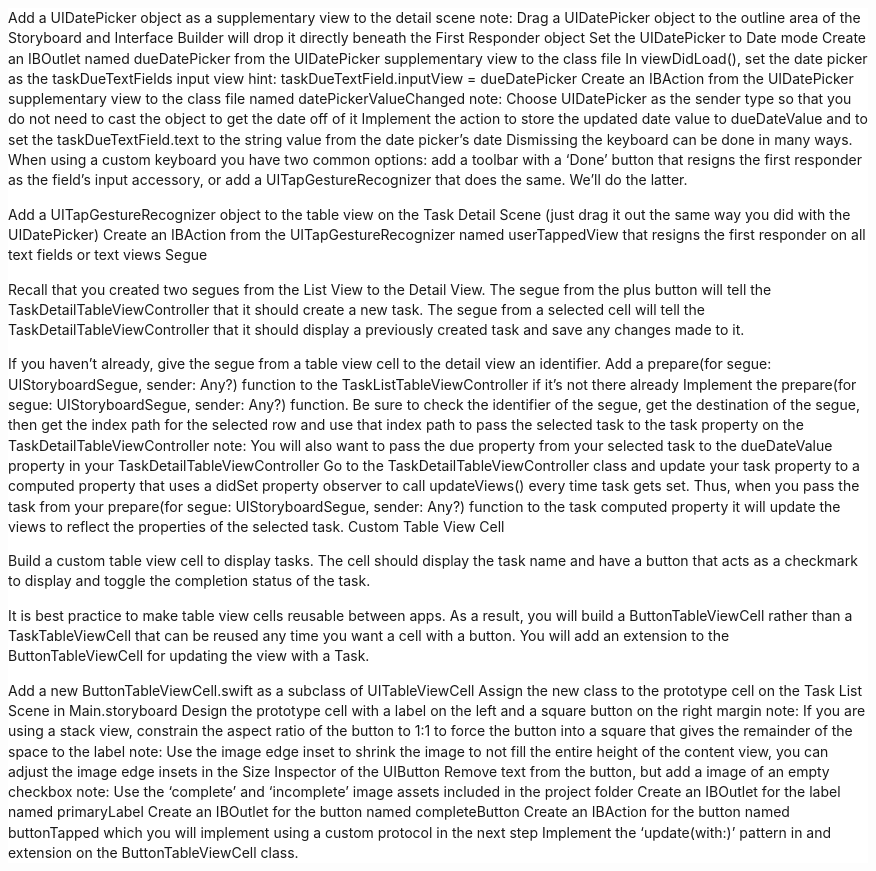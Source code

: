 Add a UIDatePicker object as a supplementary view to the detail scene
note: Drag a UIDatePicker object to the outline area of the Storyboard and Interface Builder will drop it directly beneath the First Responder object
Set the UIDatePicker to Date mode
Create an IBOutlet named dueDatePicker from the UIDatePicker supplementary view to the class file
In viewDidLoad(), set the date picker as the taskDueTextFields input view
hint: taskDueTextField.inputView = dueDatePicker
Create an IBAction from the UIDatePicker supplementary view to the class file named datePickerValueChanged
note: Choose UIDatePicker as the sender type so that you do not need to cast the object to get the date off of it
Implement the action to store the updated date value to dueDateValue and to set the taskDueTextField.text to the string value from the date picker’s date
Dismissing the keyboard can be done in many ways. When using a custom keyboard you have two common options: add a toolbar with a ‘Done’ button that resigns the first responder as the field’s input accessory, or add a UITapGestureRecognizer that does the same. We’ll do the latter.

Add a UITapGestureRecognizer object to the table view on the Task Detail Scene (just drag it out the same way you did with the UIDatePicker)
Create an IBAction from the UITapGestureRecognizer named userTappedView that resigns the first responder on all text fields or text views
Segue

Recall that you created two segues from the List View to the Detail View. The segue from the plus button will tell the TaskDetailTableViewController that it should create a new task. The segue from a selected cell will tell the TaskDetailTableViewController that it should display a previously created task and save any changes made to it.

If you haven’t already, give the segue from a table view cell to the detail view an identifier.
Add a prepare(for segue: UIStoryboardSegue, sender: Any?) function to the TaskListTableViewController if it’s not there already
Implement the prepare(for segue: UIStoryboardSegue, sender: Any?) function. Be sure to check the identifier of the segue, get the destination of the segue, then get the index path for the selected row and use that index path to pass the selected task to the task property on the TaskDetailTableViewController
note: You will also want to pass the due property from your selected task to the dueDateValue property in your TaskDetailTableViewController
Go to the TaskDetailTableViewController class and update your task property to a computed property that uses a didSet property observer to call updateViews() every time task gets set. Thus, when you pass the task from your prepare(for segue: UIStoryboardSegue, sender: Any?) function to the task computed property it will update the views to reflect the properties of the selected task.
Custom Table View Cell

Build a custom table view cell to display tasks. The cell should display the task name and have a button that acts as a checkmark to display and toggle the completion status of the task.

It is best practice to make table view cells reusable between apps. As a result, you will build a ButtonTableViewCell rather than a TaskTableViewCell that can be reused any time you want a cell with a button. You will add an extension to the ButtonTableViewCell for updating the view with a Task.

Add a new ButtonTableViewCell.swift as a subclass of UITableViewCell
Assign the new class to the prototype cell on the Task List Scene in Main.storyboard
Design the prototype cell with a label on the left and a square button on the right margin
note: If you are using a stack view, constrain the aspect ratio of the button to 1:1 to force the button into a square that gives the remainder of the space to the label
note: Use the image edge inset to shrink the image to not fill the entire height of the content view, you can adjust the image edge insets in the Size Inspector of the UIButton
Remove text from the button, but add a image of an empty checkbox
note: Use the ‘complete’ and ‘incomplete’ image assets included in the project folder
Create an IBOutlet for the label named primaryLabel
Create an IBOutlet for the button named completeButton
Create an IBAction for the button named buttonTapped which you will implement using a custom protocol in the next step
Implement the ‘update(with:)’ pattern in and extension on the ButtonTableViewCell class.
